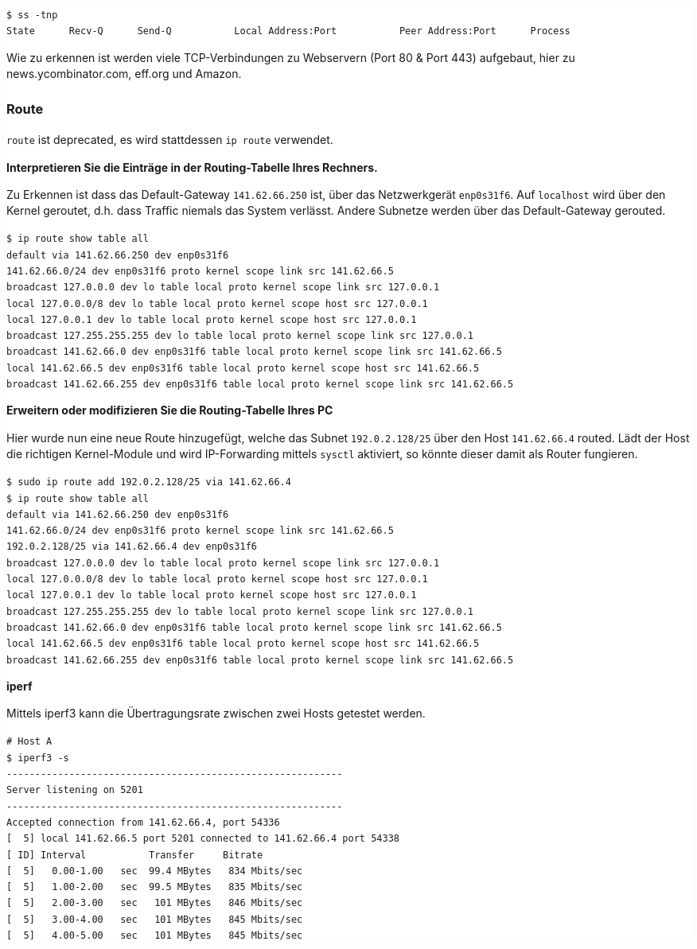```shell
$ ss -tnp
State      Recv-Q      Send-Q           Local Address:Port           Peer Address:Port      Process
```

Wie zu erkennen ist werden viele TCP-Verbindungen zu Webservern (Port 80 & Port 443) aufgebaut, hier zu news.ycombinator.com, eff.org und Amazon.

### Route

`route` ist deprecated, es wird stattdessen `ip route` verwendet.

**Interpretieren Sie die Einträge in der Routing-Tabelle Ihres Rechners.**

Zu Erkennen ist dass das Default-Gateway `141.62.66.250` ist, über das Netzwerkgerät `enp0s31f6`. Auf `localhost` wird über den Kernel geroutet, d.h. dass Traffic niemals das System verlässt. Andere Subnetze werden über das Default-Gateway gerouted.

```shell
$ ip route show table all
default via 141.62.66.250 dev enp0s31f6
141.62.66.0/24 dev enp0s31f6 proto kernel scope link src 141.62.66.5
broadcast 127.0.0.0 dev lo table local proto kernel scope link src 127.0.0.1
local 127.0.0.0/8 dev lo table local proto kernel scope host src 127.0.0.1
local 127.0.0.1 dev lo table local proto kernel scope host src 127.0.0.1
broadcast 127.255.255.255 dev lo table local proto kernel scope link src 127.0.0.1
broadcast 141.62.66.0 dev enp0s31f6 table local proto kernel scope link src 141.62.66.5
local 141.62.66.5 dev enp0s31f6 table local proto kernel scope host src 141.62.66.5
broadcast 141.62.66.255 dev enp0s31f6 table local proto kernel scope link src 141.62.66.5
```

**Erweitern oder modifizieren Sie die Routing-Tabelle Ihres PC**

Hier wurde nun eine neue Route hinzugefügt, welche das Subnet `192.0.2.128/25` über den Host `141.62.66.4` routed. Lädt der Host die richtigen Kernel-Module und wird IP-Forwarding mittels `sysctl` aktiviert, so könnte dieser damit als Router fungieren.

```shell
$ sudo ip route add 192.0.2.128/25 via 141.62.66.4
$ ip route show table all
default via 141.62.66.250 dev enp0s31f6
141.62.66.0/24 dev enp0s31f6 proto kernel scope link src 141.62.66.5
192.0.2.128/25 via 141.62.66.4 dev enp0s31f6
broadcast 127.0.0.0 dev lo table local proto kernel scope link src 127.0.0.1
local 127.0.0.0/8 dev lo table local proto kernel scope host src 127.0.0.1
local 127.0.0.1 dev lo table local proto kernel scope host src 127.0.0.1
broadcast 127.255.255.255 dev lo table local proto kernel scope link src 127.0.0.1
broadcast 141.62.66.0 dev enp0s31f6 table local proto kernel scope link src 141.62.66.5
local 141.62.66.5 dev enp0s31f6 table local proto kernel scope host src 141.62.66.5
broadcast 141.62.66.255 dev enp0s31f6 table local proto kernel scope link src 141.62.66.5
```

**iperf**

Mittels iperf3 kann die Übertragungsrate zwischen zwei Hosts getestet werden.

```shell
# Host A
$ iperf3 -s
-----------------------------------------------------------
Server listening on 5201
-----------------------------------------------------------
Accepted connection from 141.62.66.4, port 54336
[  5] local 141.62.66.5 port 5201 connected to 141.62.66.4 port 54338
[ ID] Interval           Transfer     Bitrate
[  5]   0.00-1.00   sec  99.4 MBytes   834 Mbits/sec
[  5]   1.00-2.00   sec  99.5 MBytes   835 Mbits/sec
[  5]   2.00-3.00   sec   101 MBytes   846 Mbits/sec
[  5]   3.00-4.00   sec   101 MBytes   845 Mbits/sec
[  5]   4.00-5.00   sec   101 MBytes   845 Mbits/sec
```